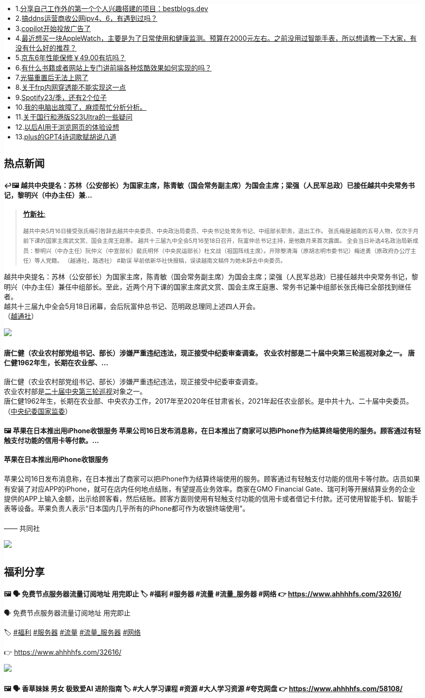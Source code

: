 - 1.[分享自己工作外的第一个个人兴趣搭建的项目：bestblogs.dev](https://www.v2ex.com/t/1041945#reply4)
- 2.[搞ddns运营商收公网ipv4、6，有遇到过吗？](https://www.v2ex.com/t/1041949#reply4)
- 3.[copilot开始投放广告了](https://www.v2ex.com/t/1041947#reply3)
- 4.[最近想买一块AppleWatch，主要是为了日常使用和健康监测。预算在2000元左右。之前没用过智能手表，所以想请教一下大家，有没有什么好的推荐？](https://www.v2ex.com/t/1041948#reply2)
- 5.[京东6年性能保修￥49.00有坑吗？](https://www.v2ex.com/t/1041953#reply2)
- 6.[有什么书籍或者网站上专门讲前端各种炫酷效果如何实现的吗？](https://www.v2ex.com/t/1041946#reply1)
- 7.[光猫重置后无法上网了](https://www.v2ex.com/t/1041956#reply1)
- 8.[关于frp内网穿透能不能实现这一点](https://www.v2ex.com/t/1041957#reply1)
- 9.[Spotify23/季，还有2个位子](https://www.v2ex.com/t/1041950#reply0)
- 10.[我的电脑出故障了，麻烦帮忙分析分析。](https://www.v2ex.com/t/1041952#reply0)
- 11.[关于国行和港版S23Ultra的一些疑问](https://www.v2ex.com/t/1041954#reply0)
- 12.[以后AI用于浏览网页的体验设想](https://www.v2ex.com/t/1041955#reply0)
- 13.[plus的GPT4诗词歌赋胡说八道](https://www.v2ex.com/t/1041958#reply0)
## 热点新闻

#### ↩️🖼 越共中央提名：苏林（公安部长）为国家主席，陈青敏（国会常务副主席）为国会主席；梁强（人民军总政）已接任越共中央常务书记，黎明兴（中办主任）兼...
<div class="rsshub-quote"><blockquote>                                    <p><a href="https://t.me/tnews365/30428"><b>竹新社</b>:</a></p>                                    <p><small>越共中央5月16日接受张氏梅引咎辞去越共中央委员、中央政治局委员、中央书记处常务书记、中组部长职务，退出工作。 张氏梅是越南的五号人物，仅次于月前下课的国家主席武文赏、国会主席王庭惠。 越共十三届九中全会5月16至18日召开，阮富仲总书记主持，是他数月来首次露面。 全会当日补选4名政治局新成员：黎明兴（中办主任）阮仲义（中宣部长）裴氏明怀（中央民运部长）杜文战（祖国阵线主席）。开除黎清海（原胡志明市委书记）梅进勇（原政府办公厅主任）等人党籍。 （越通社，路透社） #勘误 早前依新华社快报稿，误读越南文稿件为她未辞去中央委员。</small></p>                                                                    </blockquote></div><p>越共中央提名：苏林（公安部长）为国家主席，陈青敏（国会常务副主席）为国会主席；梁强（人民军总政）已接任越共中央常务书记，黎明兴（中办主任）兼任中组部长。至此，近两个月下课的国家主席武文赏、国会主席王庭惠、常务书记兼中组部长张氏梅已全部找到继任者。<br>越共十三届九中全会5月18日闭幕，会后阮富仲总书记、范明政总理同上述四人开会。<br>（<a href="https://zh.vietnamplus.vn/%E8%B6%8A%E5%85%B1%E4%B8%AD%E5%A4%AE%E6%80%BB%E4%B9%A6%E8%AE%B0%E9%98%AE%E5%AF%8C%E4%BB%B2%E4%B8%BB%E6%8C%81%E5%8F%AC%E5%BC%80%E4%B8%BB%E8%A6%81%E9%A2%86%E5%AF%BC%E4%BA%BA%E4%BC%9A%E8%AE%AE-post216566.vnp" target="_blank" rel="noopener" onclick="return confirm('Open this link?\n\n'+this.href);">越通社</a>）</p><img src="https://cdn5.cdn-telegram.org/file/R0grL0R3q_UFNVt_mTyIAPZXXHKcRrSFXACiXIjajLBDhoMMq5gUtZjDpL2N9NtGxH5BpprWiwRaw0cQLuAYwHdOBDaHTiszxX7-iDtkjIbSZ9AFTVxWDe598TTvy_hxzLfLN8KMOeXN1yWs7q5_lALLDyVeJOtQ8wOJSdnSFyYiFOlbeOu2mS0q4BMAN4GfcjH-U3U56pnNQmOkSf35LiTqYqwF8a8BdZoM_P54zKuM6cTIR6HFN-s1t_KKqLXNOIJ1uKZ8h-9pHd-DLCQSfmDcjUZv-4vIwJpcRpw01yrsgCdKR_GaqL0j14f5Kd3t0tti22eCb7i8IjR3meWIzA.jpg" referrerpolicy="no-referrer">

#### 唐仁健（农业农村部党组书记、部长）涉嫌严重违纪违法，现正接受中纪委审查调查。 农业农村部是二十届中央第三轮巡视对象之一。 唐仁健1962年生，长期在农业部、...
<p>唐仁健（农业农村部党组书记、部长）涉嫌严重违纪违法，现正接受中纪委审查调查。<br>农业农村部是<a href="https://t.me/tnews365/30087" target="_blank" rel="noopener" onclick="return confirm('Open this link?\n\n'+this.href);">二十届中央第三轮巡视</a>对象之一。<br>唐仁健1962年生，长期在农业部、中央农办工作，2017年至2020年任甘肃省长，2021年起任农业部长。是中共十九、二十届中央委员。<br>（<a href="https://www.ccdi.gov.cn/toutiaon/202405/t20240518_348855.html" target="_blank" rel="noopener" onclick="return confirm('Open this link?\n\n'+this.href);">中央纪委国家监委</a>）</p>

#### 🖼 苹果在日本推出用iPhone收银服务 苹果公司16日发布消息称，在日本推出了商家可以把iPhone作为结算终端使用的服务。顾客通过有轻触支付功能的信用卡等付款。...
<p><b>苹果在日本推出用iPhone收银服务</b><br><br>苹果公司16日发布消息称，在日本推出了商家可以把iPhone作为结算终端使用的服务。顾客通过有轻触支付功能的信用卡等付款。店员如果有安装了对应APP的iPhone，就可在店内任何地点结账，有望提高业务效率。商家在GMO Financial Gate、瑞可利等开展结算业务的企业提供的APP上输入金额，出示给顾客看，然后结账。顾客方面则使用有轻触支付功能的信用卡或者借记卡付款。还可使用智能手机、智能手表等设备。苹果负责人表示“日本国内几乎所有的iPhone都可作为收银终端使用”。<br><br>—— 共同社</p><img src="https://cdn5.cdn-telegram.org/file/oKAm2pdolItR_tfWIFiJvRLTCibG1Nsgy4TnDE3WAFU8KQrRudMK2SxewMMrHcW88ZHJu-d7QVVTSLF5wlseJn1XK1TeRFlh1TLlATfmc2MyEJC07M6LGCCcc32VaXCl7NqfRnGrkg_cfxzhI42FJmAurkff3MAnWs7JkU9L6i4QMUZsCTtm-vymLwXkYZqD6o1l-rGgU_WDtNa4ZZRwbmHQ_uSm54ZjQp_jCAX02tUcaZR6GM-Zv-pKDlllLjb9X4o__KILPZ7Kezqzu7H_114SpJDK1Gh13RrH1hajpLKQdd6xyjaweBAbEqmZO3BBNYFMYU7gTjEz9fqQAzNePg.jpg" referrerpolicy="no-referrer">

## 福利分享

#### 🖼 🗣️ 免费节点服务器流量订阅地址 用完即止 🏷️ #福利 #服务器 #流量 #流量_服务器 #网络 👉 https://www.ahhhhfs.com/32616/
<p><span class="emoji">🗣️</span> 免费节点服务器流量订阅地址 用完即止<br><br><span class="emoji">🏷️</span> <a href="https://t.me/abskoop/7565?q=%23%E7%A6%8F%E5%88%A9">#福利</a> <a href="https://t.me/abskoop/7565?q=%23%E6%9C%8D%E5%8A%A1%E5%99%A8">#服务器</a> <a href="https://t.me/abskoop/7565?q=%23%E6%B5%81%E9%87%8F">#流量</a> <a href="https://t.me/abskoop/7565?q=%23%E6%B5%81%E9%87%8F_%E6%9C%8D%E5%8A%A1%E5%99%A8">#流量_服务器</a> <a href="https://t.me/abskoop/7565?q=%23%E7%BD%91%E7%BB%9C">#网络</a><br><br><span class="emoji">👉</span> <a href="https://www.ahhhhfs.com/32616/" target="_blank" rel="noopener">https://www.ahhhhfs.com/32616/</a></p><img src="https://cdn5.cdn-telegram.org/file/PXwQoHhFOJTOA14_vbjEdtIeMO79T_sjFGDlWmI6-OIGtD5lkRoOsNxtXvQeoN6JVKMbEBlqAaynu51wekX_XsVNnIRF4EXGe-RYdbdQEvX3gBagmkrMs7f98leb-JPUVzZhLzm6P9muZOlHk7t6MaCjJepy7fYIvN7aPlm6zAFsY6upfSuzIXJNIGUN4122xka1Ftv8icjbpdsH1X5rv2UnLbZ-eVpxut2qUxHcU8SxnQy5sm5DYSgAwZOMstjGJ7y87OLEww2mq-eo0MRbppay27r0dq3R7HW_KZ_H0S3ZHBlGPPx2gu8kY7WMGyUw4bE5dk5xA1dCSVhsEy6_pA.jpg" referrerpolicy="no-referrer">

#### 🖼 🗣️ 香草妹妹 男女 极致爱AI 进阶指南 🏷️ #大人学习课程 #资源 #大人学习资源 #夸克网盘 👉 https://www.ahhhhfs.com/58108/